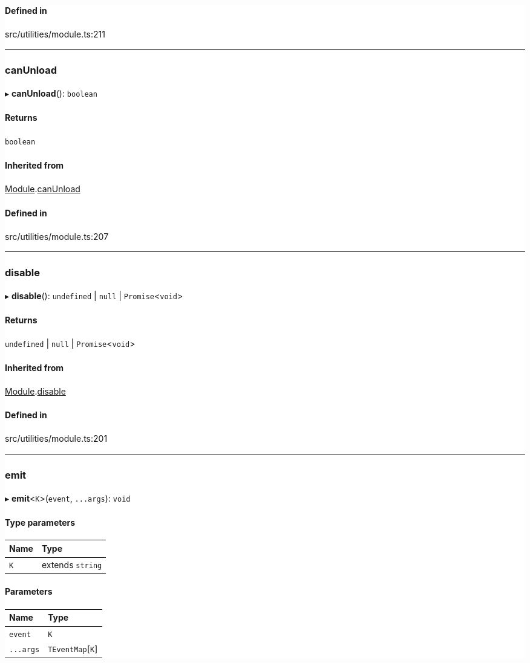 #### Defined in

src/utilities/module.ts:211

___

### canUnload

▸ **canUnload**(): `boolean`

#### Returns

`boolean`

#### Inherited from

[Module](utilities_module.Module.md).[canUnload](utilities_module.Module.md#canunload)

#### Defined in

src/utilities/module.ts:207

___

### disable

▸ **disable**(): `undefined` \| ``null`` \| `Promise`\<`void`\>

#### Returns

`undefined` \| ``null`` \| `Promise`\<`void`\>

#### Inherited from

[Module](utilities_module.Module.md).[disable](utilities_module.Module.md#disable)

#### Defined in

src/utilities/module.ts:201

___

### emit

▸ **emit**\<`K`\>(`event`, `...args`): `void`

#### Type parameters

| Name | Type |
| :------ | :------ |
| `K` | extends `string` |

#### Parameters

| Name | Type |
| :------ | :------ |
| `event` | `K` |
| `...args` | `TEventMap`[`K`] |
